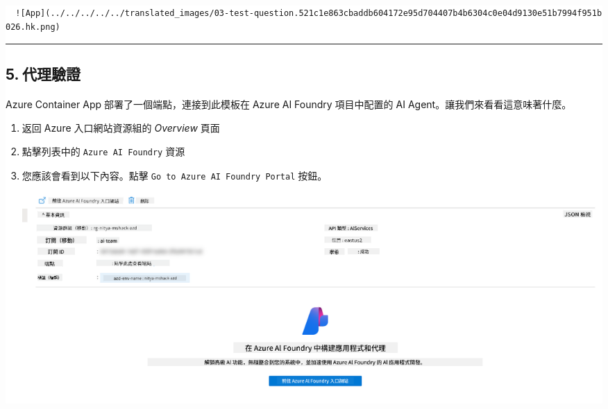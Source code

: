       ![App](../../../../../translated_images/03-test-question.521c1e863cbaddb604172e95d704407b4b6304c0e04d9130e51b7994f951b026.hk.png)

---

## 5. 代理驗證

Azure Container App 部署了一個端點，連接到此模板在 Azure AI Foundry 項目中配置的 AI Agent。讓我們來看看這意味著什麼。

1. 返回 Azure 入口網站資源組的 _Overview_ 頁面

1. 點擊列表中的 `Azure AI Foundry` 資源

1. 您應該會看到以下內容。點擊 `Go to Azure AI Foundry Portal` 按鈕。
   ![Foundry](../../../../../translated_images/04-view-foundry-project.fb94ca41803f28f3a7baa67099e11360380dc7f17bfb0583689cf34419b80498.hk.png)
